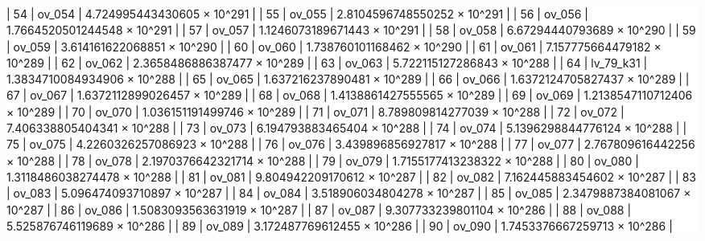 | 54 | ov_054 | 4.724995443430605 × 10^291 |
| 55 | ov_055 | 2.8104596748550252 × 10^291 |
| 56 | ov_056 | 1.7664520501244548 × 10^291 |
| 57 | ov_057 | 1.1246073189671443 × 10^291 |
| 58 | ov_058 | 6.67294440793689 × 10^290 |
| 59 | ov_059 | 3.614161622068851 × 10^290 |
| 60 | ov_060 | 1.738760101168462 × 10^290 |
| 61 | ov_061 | 7.157775664479182 × 10^289 |
| 62 | ov_062 | 2.3658486886387477 × 10^289 |
| 63 | ov_063 | 5.722115127286843 × 10^288 |
| 64 | lv_79_k31 | 1.3834710084934906 × 10^288 |
| 65 | ov_065 | 1.637216237890481 × 10^289 |
| 66 | ov_066 | 1.6372124705827437 × 10^289 |
| 67 | ov_067 | 1.6372112899026457 × 10^289 |
| 68 | ov_068 | 1.4138861427555565 × 10^289 |
| 69 | ov_069 | 1.2138547110712406 × 10^289 |
| 70 | ov_070 | 1.036151191499746 × 10^289 |
| 71 | ov_071 | 8.789809814277039 × 10^288 |
| 72 | ov_072 | 7.406338805404341 × 10^288 |
| 73 | ov_073 | 6.194793883465404 × 10^288 |
| 74 | ov_074 | 5.1396298844776124 × 10^288 |
| 75 | ov_075 | 4.2260326257086923 × 10^288 |
| 76 | ov_076 | 3.439896856927817 × 10^288 |
| 77 | ov_077 | 2.767809616442256 × 10^288 |
| 78 | ov_078 | 2.1970376642321714 × 10^288 |
| 79 | ov_079 | 1.7155177413238322 × 10^288 |
| 80 | ov_080 | 1.3118486038274478 × 10^288 |
| 81 | ov_081 | 9.804942209170612 × 10^287 |
| 82 | ov_082 | 7.162445883454602 × 10^287 |
| 83 | ov_083 | 5.096474093710897 × 10^287 |
| 84 | ov_084 | 3.518906034804278 × 10^287 |
| 85 | ov_085 | 2.3479887384081067 × 10^287 |
| 86 | ov_086 | 1.5083093563631919 × 10^287 |
| 87 | ov_087 | 9.307733239801104 × 10^286 |
| 88 | ov_088 | 5.525876746119689 × 10^286 |
| 89 | ov_089 | 3.172487769612455 × 10^286 |
| 90 | ov_090 | 1.7453376667259713 × 10^286 |